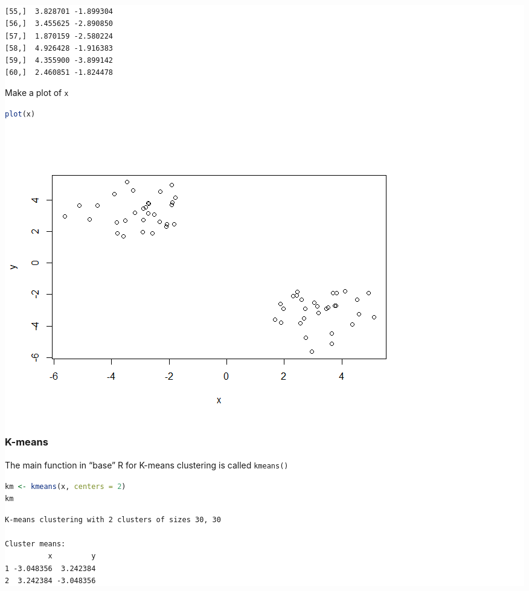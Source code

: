     [55,]  3.828701 -1.899304
    [56,]  3.455625 -2.890850
    [57,]  1.870159 -2.580224
    [58,]  4.926428 -1.916383
    [59,]  4.355900 -3.899142
    [60,]  2.460851 -1.824478

Make a plot of `x`

``` r
plot(x)
```

![](class07_files/figure-commonmark/unnamed-chunk-3-1.png)

### K-means

The main function in “base” R for K-means clustering is called
`kmeans()`

``` r
km <- kmeans(x, centers = 2)
km
```

    K-means clustering with 2 clusters of sizes 30, 30

    Cluster means:
              x         y
    1 -3.048356  3.242384
    2  3.242384 -3.048356
